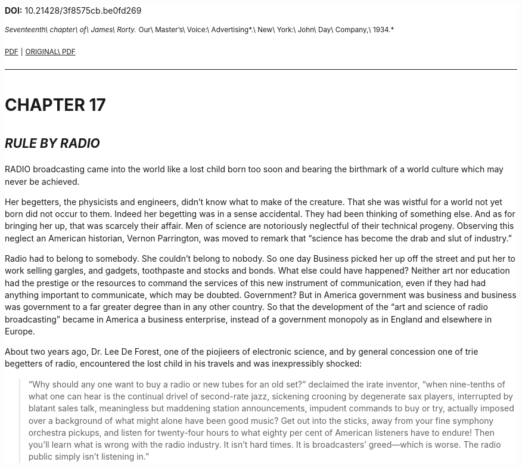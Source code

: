 **DOI:** 10.21428/3f8575cb.be0fd269

<sup>*Seventeenth\ chapter\ of\ James\ Rorty.*</sup>
<sup>Our\ Master’s\ Voice:\ Advertising*.\ New\ York:\ John\ Day\ Company,\ 1934.*</sup>

<sup>[PDF](https://github.com/mediastudiespress/singles/raw/master/public_domain/rorty-1934/pdfs/21-rorty-1934-chapter-seventeen-msp.pdf)</sup>
<sup>|</sup>
<sup>[ORIGINAL\ PDF](https://github.com/mediastudiespress/singles/raw/master/public_domain/rorty-1934/pdfs/21-rorty-1934-chapter-seventeen-original.pdf)</sup>

------------------------------------------------------------------------

CHAPTER 17
==========

*RULE BY RADIO*
---------------

RADIO broadcasting came into the world like a lost child born too soon
and bearing the birthmark of a world culture which may never be
achieved.

Her begetters, the physicists and engineers, didn’t know what to make of
the creature. That she was wistful for a world not yet born did not
occur to them. Indeed her begetting was in a sense accidental. They had
been thinking of something else. And as for bringing her up, that was
scarcely their affair. Men of science are notoriously neglectful of
their technical progeny. Observing this neglect an American historian,
Vernon Parrington, was moved to remark that “science has become the drab
and slut of industry.”

Radio had to belong to somebody. She couldn’t belong to nobody. So one
day Business picked her up off the street and put her to work selling
gargles, and gadgets, toothpaste and stocks and bonds. What else could
have happened? Neither art nor education had the prestige or the
resources to command the services of this new instrument of
communication, even if they had had anything important to communicate,
which may be doubted. Government? But in America government was business
and business was government to a far greater degree than in any other
country. So that the development of the “art and science of radio
broadcasting” became in America a business enterprise, instead of a
government monopoly as in England and elsewhere in Europe.

About two years ago, Dr. Lee De Forest, one of the piojieers of
electronic science, and by general concession one of trie begetters of
radio, encountered the lost child in his travels and was inexpressibly
shocked:

> “Why should any one want to buy a radio or new tubes for an old set?”
> declaimed the irate inventor, “when nine-tenths of what one can hear
> is the continual drivel of second-rate jazz, sickening crooning by
> degenerate sax players, interrupted by blatant sales talk, meaningless
> but maddening station announcements, impudent commands to buy or try,
> actually imposed over a background of what might alone have been good
> music? Get out into the sticks, away from your fine symphony orchestra
> pickups, and listen for twenty-four hours to what eighty per cent of
> American listeners have to endure! Then you’ll learn what is wrong
> with the radio industry. It isn’t hard times. It is broadcasters’
> greed—which is worse. The radio public simply isn’t listening in.”
